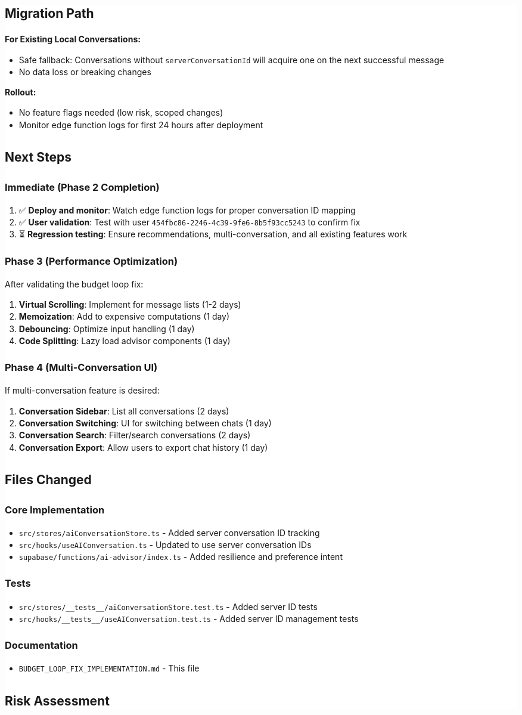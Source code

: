 ## Migration Path

**For Existing Local Conversations:**
- Safe fallback: Conversations without `serverConversationId` will acquire one on the next successful message
- No data loss or breaking changes

**Rollout:**
- No feature flags needed (low risk, scoped changes)
- Monitor edge function logs for first 24 hours after deployment

## Next Steps

### Immediate (Phase 2 Completion)
1. ✅ **Deploy and monitor**: Watch edge function logs for proper conversation ID mapping
2. ✅ **User validation**: Test with user `454fbc86-2246-4c39-9fe6-8b5f93cc5243` to confirm fix
3. ⏳ **Regression testing**: Ensure recommendations, multi-conversation, and all existing features work

### Phase 3 (Performance Optimization)
After validating the budget loop fix:
1. **Virtual Scrolling**: Implement for message lists (1-2 days)
2. **Memoization**: Add to expensive computations (1 day)
3. **Debouncing**: Optimize input handling (1 day)
4. **Code Splitting**: Lazy load advisor components (1 day)

### Phase 4 (Multi-Conversation UI)
If multi-conversation feature is desired:
1. **Conversation Sidebar**: List all conversations (2 days)
2. **Conversation Switching**: UI for switching between chats (1 day)
3. **Conversation Search**: Filter/search conversations (2 days)
4. **Conversation Export**: Allow users to export chat history (1 day)

## Files Changed

### Core Implementation
- `src/stores/aiConversationStore.ts` - Added server conversation ID tracking
- `src/hooks/useAIConversation.ts` - Updated to use server conversation IDs
- `supabase/functions/ai-advisor/index.ts` - Added resilience and preference intent

### Tests
- `src/stores/__tests__/aiConversationStore.test.ts` - Added server ID tests
- `src/hooks/__tests__/useAIConversation.test.ts` - Added server ID management tests

### Documentation
- `BUDGET_LOOP_FIX_IMPLEMENTATION.md` - This file

## Risk Assessment
